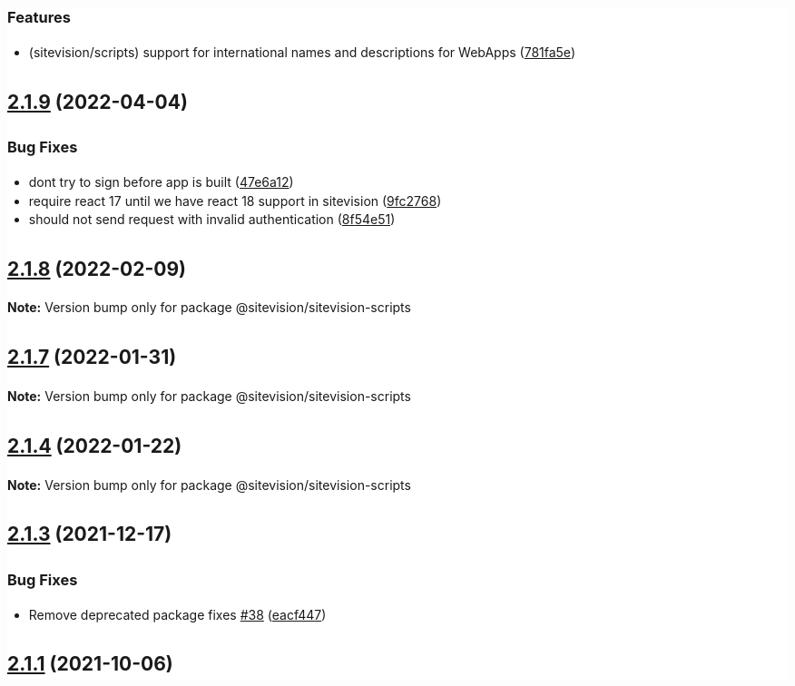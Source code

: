 ### Features

- (sitevision/scripts) support for international names and descriptions for WebApps ([781fa5e](https://github.com/sitevision/sitevision-apps/commit/781fa5ed14f2f13915e2cc439372b25f0ccb807b))

## [2.1.9](https://github.com/sitevision/sitevision-apps/compare/@sitevision/sitevision-scripts@2.1.8...@sitevision/sitevision-scripts@2.1.9) (2022-04-04)

### Bug Fixes

- dont try to sign before app is built ([47e6a12](https://github.com/sitevision/sitevision-apps/commit/47e6a12a4bd3d278b9b202a42c94d9084b78fcf5))
- require react 17 until we have react 18 support in sitevision ([9fc2768](https://github.com/sitevision/sitevision-apps/commit/9fc27687365ba043fd012f11ec5e663b68cdecba))
- should not send request with invalid authentication ([8f54e51](https://github.com/sitevision/sitevision-apps/commit/8f54e51d0470af5fd9e7417a1de0bebc13bb153a))

## [2.1.8](https://github.com/sitevision/sitevision-apps/compare/@sitevision/sitevision-scripts@2.1.7...@sitevision/sitevision-scripts@2.1.8) (2022-02-09)

**Note:** Version bump only for package @sitevision/sitevision-scripts

## [2.1.7](https://github.com/sitevision/sitevision-apps/compare/@sitevision/sitevision-scripts@2.1.6...@sitevision/sitevision-scripts@2.1.7) (2022-01-31)

**Note:** Version bump only for package @sitevision/sitevision-scripts

## [2.1.4](https://github.com/sitevision/sitevision-apps/compare/@sitevision/sitevision-scripts@2.1.3...@sitevision/sitevision-scripts@2.1.4) (2022-01-22)

**Note:** Version bump only for package @sitevision/sitevision-scripts

## [2.1.3](https://github.com/sitevision/sitevision-apps/compare/@sitevision/sitevision-scripts@2.1.2...@sitevision/sitevision-scripts@2.1.3) (2021-12-17)

### Bug Fixes

- Remove deprecated package fixes [#38](https://github.com/sitevision/sitevision-apps/issues/38) ([eacf447](https://github.com/sitevision/sitevision-apps/commit/eacf4470f081fe66c6b08c83903a51fff0100117))

## [2.1.1](https://github.com/sitevision/sitevision-apps/compare/@sitevision/sitevision-scripts@2.1.0...@sitevision/sitevision-scripts@2.1.1) (2021-10-06)
